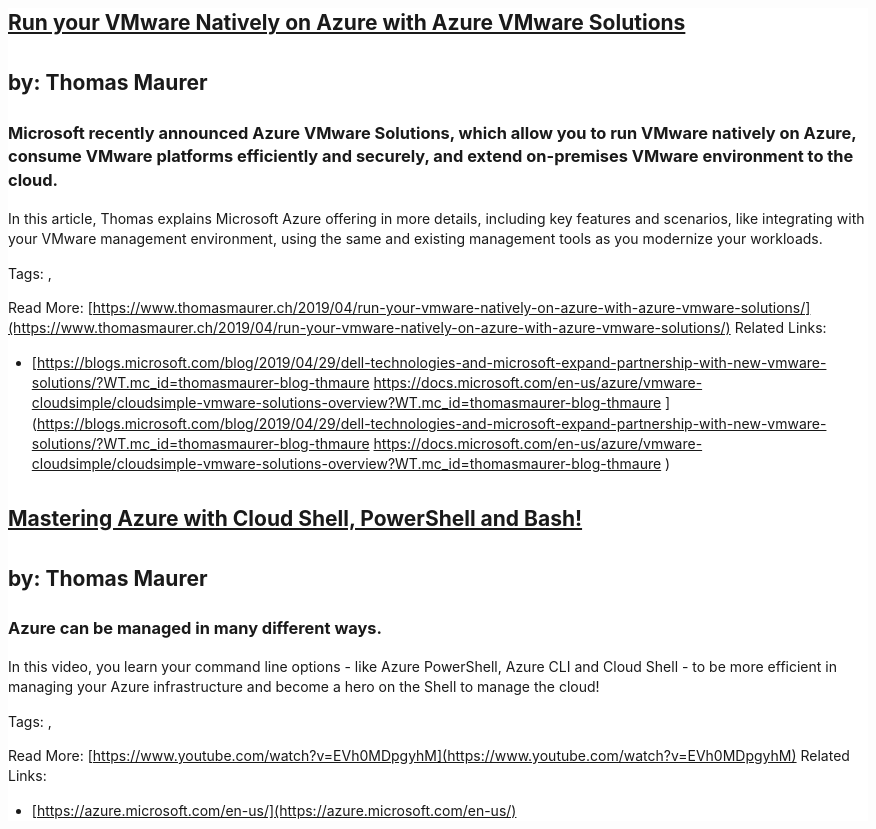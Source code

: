 
## [Run your VMware Natively on Azure with Azure VMware Solutions](https://www.thomasmaurer.ch/2019/04/run-your-vmware-natively-on-azure-with-azure-vmware-solutions/)

## by: Thomas Maurer

### Microsoft recently announced Azure VMware Solutions, which allow you to run VMware natively on Azure, consume VMware platforms efficiently and securely, and extend on-premises VMware environment to the cloud.

In this article, Thomas explains Microsoft Azure offering in more details, including key features and scenarios, like integrating with your VMware management environment, using the same and existing management tools as you modernize your workloads.

Tags: ,

Read More: [https://www.thomasmaurer.ch/2019/04/run-your-vmware-natively-on-azure-with-azure-vmware-solutions/](https://www.thomasmaurer.ch/2019/04/run-your-vmware-natively-on-azure-with-azure-vmware-solutions/)
Related Links:
* [https://blogs.microsoft.com/blog/2019/04/29/dell-technologies-and-microsoft-expand-partnership-with-new-vmware-solutions/?WT.mc_id=thomasmaurer-blog-thmaure
https://docs.microsoft.com/en-us/azure/vmware-cloudsimple/cloudsimple-vmware-solutions-overview?WT.mc_id=thomasmaurer-blog-thmaure
](https://blogs.microsoft.com/blog/2019/04/29/dell-technologies-and-microsoft-expand-partnership-with-new-vmware-solutions/?WT.mc_id=thomasmaurer-blog-thmaure
https://docs.microsoft.com/en-us/azure/vmware-cloudsimple/cloudsimple-vmware-solutions-overview?WT.mc_id=thomasmaurer-blog-thmaure
)


## [Mastering Azure with Cloud Shell, PowerShell and Bash!](https://www.youtube.com/watch?v=EVh0MDpgyhM)

## by: Thomas Maurer

### Azure can be managed in many different ways.

In this video, you learn your command line options - like Azure PowerShell, Azure CLI and Cloud Shell - to be more efficient in managing your Azure infrastructure and become a hero on the Shell to manage the cloud!

Tags: ,

Read More: [https://www.youtube.com/watch?v=EVh0MDpgyhM](https://www.youtube.com/watch?v=EVh0MDpgyhM)
Related Links:
* [https://azure.microsoft.com/en-us/](https://azure.microsoft.com/en-us/)

